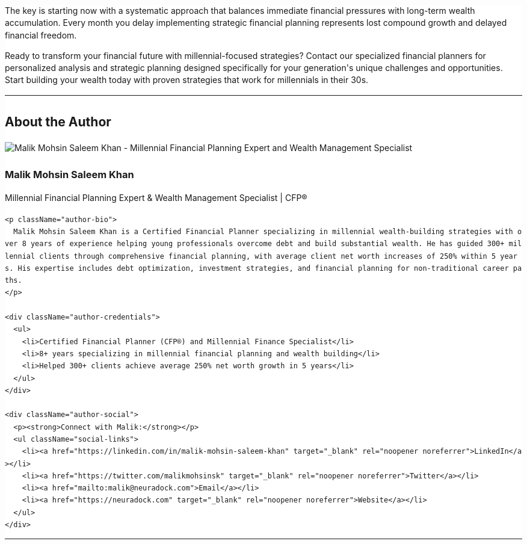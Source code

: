 The key is starting now with a systematic approach that balances immediate financial pressures with long-term wealth accumulation. Every month you delay implementing strategic financial planning represents lost compound growth and delayed financial freedom.

Ready to transform your financial future with millennial-focused strategies? Contact our specialized financial planners for personalized analysis and strategic planning designed specifically for your generation's unique challenges and opportunities. Start building your wealth today with proven strategies that work for millennials in their 30s.

---

## About the Author

<div className="author-profile">
  <div className="author-image">
    <img
      src="/images/authors/malik-mohsin-saleem-khan.jpg"
      alt="Malik Mohsin Saleem Khan - Millennial Financial Planning Expert and Wealth Management Specialist"
      className="author-avatar"
      width="120"
      height="120"
    />
  </div>

  <div className="author-info">
    <h3>Malik Mohsin Saleem Khan</h3>
    <p className="author-title">Millennial Financial Planning Expert & Wealth Management Specialist | CFP®</p>

    <p className="author-bio">
      Malik Mohsin Saleem Khan is a Certified Financial Planner specializing in millennial wealth-building strategies with over 8 years of experience helping young professionals overcome debt and build substantial wealth. He has guided 300+ millennial clients through comprehensive financial planning, with average client net worth increases of 250% within 5 years. His expertise includes debt optimization, investment strategies, and financial planning for non-traditional career paths.
    </p>

    <div className="author-credentials">
      <ul>
        <li>Certified Financial Planner (CFP®) and Millennial Finance Specialist</li>
        <li>8+ years specializing in millennial financial planning and wealth building</li>
        <li>Helped 300+ clients achieve average 250% net worth growth in 5 years</li>
      </ul>
    </div>

    <div className="author-social">
      <p><strong>Connect with Malik:</strong></p>
      <ul className="social-links">
        <li><a href="https://linkedin.com/in/malik-mohsin-saleem-khan" target="_blank" rel="noopener noreferrer">LinkedIn</a></li>
        <li><a href="https://twitter.com/malikmohsinsk" target="_blank" rel="noopener noreferrer">Twitter</a></li>
        <li><a href="mailto:malik@neuradock.com">Email</a></li>
        <li><a href="https://neuradock.com" target="_blank" rel="noopener noreferrer">Website</a></li>
      </ul>
    </div>
  </div>
</div>

---